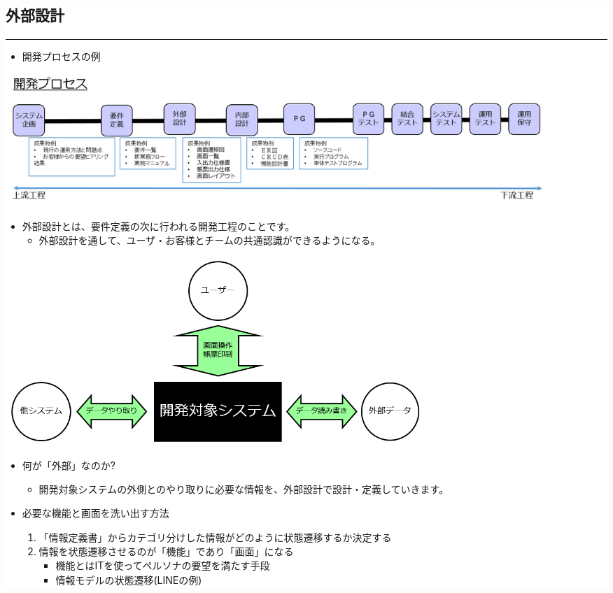 ## 外部設計

---

</a>

- 開発プロセスの例

<img src="images/general_development_model.png" width=90%>

- 外部設計とは、要件定義の次に行われる開発工程のことです。
    - 外部設計を通して、ユーザ・お客様とチームの共通認識ができるようになる。

<img src="images/what_is_external.png" width=70%>

- 何が「外部」なのか?
	- 開発対象システムの外側とのやり取りに必要な情報を、外部設計で設計・定義していきます。

- 必要な機能と画面を洗い出す方法
    1. 「情報定義書」からカテゴリ分けした情報がどのように状態遷移するか決定する
    1. 情報を状態遷移させるのが「機能」であり「画面」になる
        - 機能とはITを使ってペルソナの要望を満たす手段
        - 情報モデルの状態遷移(LINEの例)